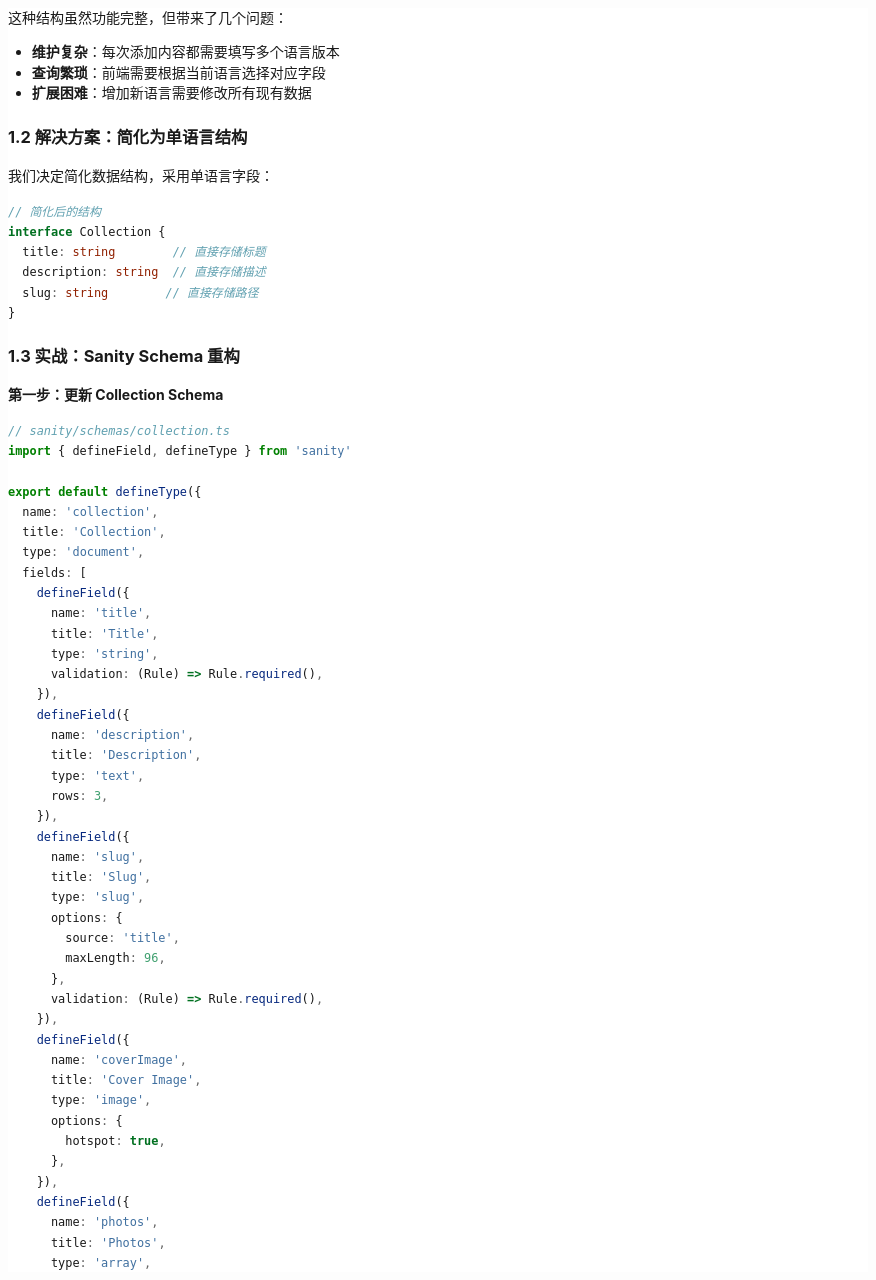 这种结构虽然功能完整，但带来了几个问题：
- **维护复杂**：每次添加内容都需要填写多个语言版本
- **查询繁琐**：前端需要根据当前语言选择对应字段
- **扩展困难**：增加新语言需要修改所有现有数据

### 1.2 解决方案：简化为单语言结构

我们决定简化数据结构，采用单语言字段：

```typescript
// 简化后的结构
interface Collection {
  title: string        // 直接存储标题
  description: string  // 直接存储描述
  slug: string        // 直接存储路径
}
```

### 1.3 实战：Sanity Schema 重构

**第一步：更新 Collection Schema**

```typescript
// sanity/schemas/collection.ts
import { defineField, defineType } from 'sanity'

export default defineType({
  name: 'collection',
  title: 'Collection',
  type: 'document',
  fields: [
    defineField({
      name: 'title',
      title: 'Title',
      type: 'string',
      validation: (Rule) => Rule.required(),
    }),
    defineField({
      name: 'description',
      title: 'Description', 
      type: 'text',
      rows: 3,
    }),
    defineField({
      name: 'slug',
      title: 'Slug',
      type: 'slug',
      options: {
        source: 'title',
        maxLength: 96,
      },
      validation: (Rule) => Rule.required(),
    }),
    defineField({
      name: 'coverImage',
      title: 'Cover Image',
      type: 'image',
      options: {
        hotspot: true,
      },
    }),
    defineField({
      name: 'photos',
      title: 'Photos',
      type: 'array',
```